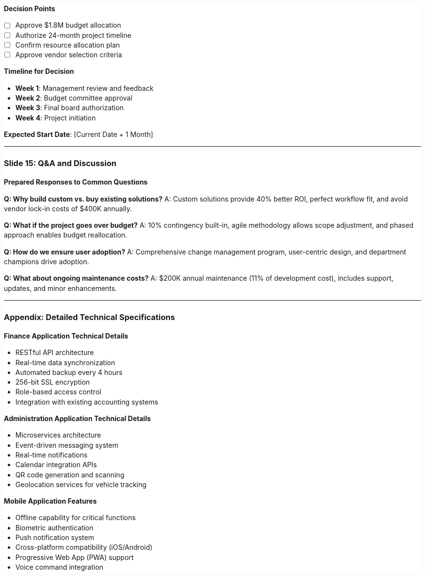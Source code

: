 **Decision Points**
- [ ] Approve $1.8M budget allocation
- [ ] Authorize 24-month project timeline
- [ ] Confirm resource allocation plan
- [ ] Approve vendor selection criteria

**Timeline for Decision**
- **Week 1**: Management review and feedback
- **Week 2**: Budget committee approval
- **Week 3**: Final board authorization
- **Week 4**: Project initiation

**Expected Start Date**: [Current Date + 1 Month]

---

### **Slide 15: Q&A and Discussion**

**Prepared Responses to Common Questions**

**Q: Why build custom vs. buy existing solutions?**
A: Custom solutions provide 40% better ROI, perfect workflow fit, and avoid vendor lock-in costs of $400K annually.

**Q: What if the project goes over budget?**
A: 10% contingency built-in, agile methodology allows scope adjustment, and phased approach enables budget reallocation.

**Q: How do we ensure user adoption?**
A: Comprehensive change management program, user-centric design, and department champions drive adoption.

**Q: What about ongoing maintenance costs?**
A: $200K annual maintenance (11% of development cost), includes support, updates, and minor enhancements.

---

### **Appendix: Detailed Technical Specifications**

**Finance Application Technical Details**
- RESTful API architecture
- Real-time data synchronization
- Automated backup every 4 hours
- 256-bit SSL encryption
- Role-based access control
- Integration with existing accounting systems

**Administration Application Technical Details**
- Microservices architecture
- Event-driven messaging system
- Real-time notifications
- Calendar integration APIs
- QR code generation and scanning
- Geolocation services for vehicle tracking

**Mobile Application Features**
- Offline capability for critical functions
- Biometric authentication
- Push notification system
- Cross-platform compatibility (iOS/Android)
- Progressive Web App (PWA) support
- Voice command integration